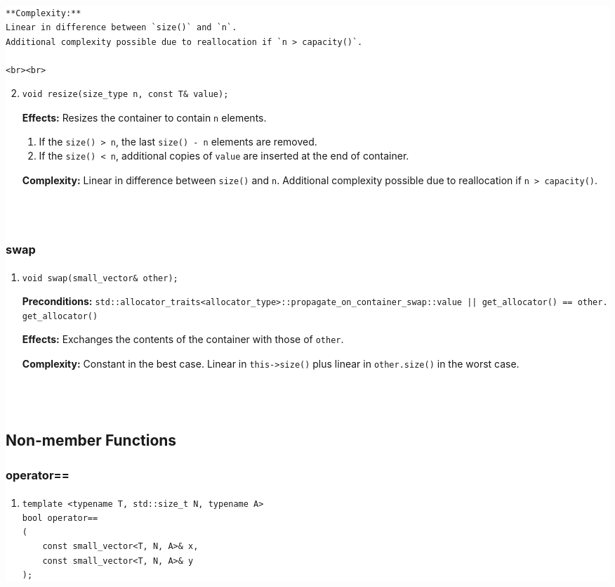     **Complexity:**
    Linear in difference between `size()` and `n`.
    Additional complexity possible due to reallocation if `n > capacity()`.

    <br><br>



2.  ```
    void resize(size_type n, const T& value);
    ```

    **Effects:**
    Resizes the container to contain `n` elements.

    1. If the `size() > n`, the last `size() - n` elements are removed.
    2. If the `size() < n`, additional copies of `value` are inserted at the end of container.

    **Complexity:**
    Linear in difference between `size()` and `n`.
    Additional complexity possible due to reallocation if `n > capacity()`.

    <br><br>



### swap

1.  ```
    void swap(small_vector& other);
    ```

    **Preconditions:**
    `std::allocator_traits<allocator_type>::propagate_on_container_swap::value || get_allocator() == other.get_allocator()`

    **Effects:**
    Exchanges the contents of the container with those of `other`.

    **Complexity:**
    Constant in the best case. Linear in `this->size()` plus linear in `other.size()` in the worst case.

    <br><br>



## Non-member Functions

### operator==

1.  ```
    template <typename T, std::size_t N, typename A>
    bool operator==
    (
        const small_vector<T, N, A>& x,
        const small_vector<T, N, A>& y
    );
    ```
